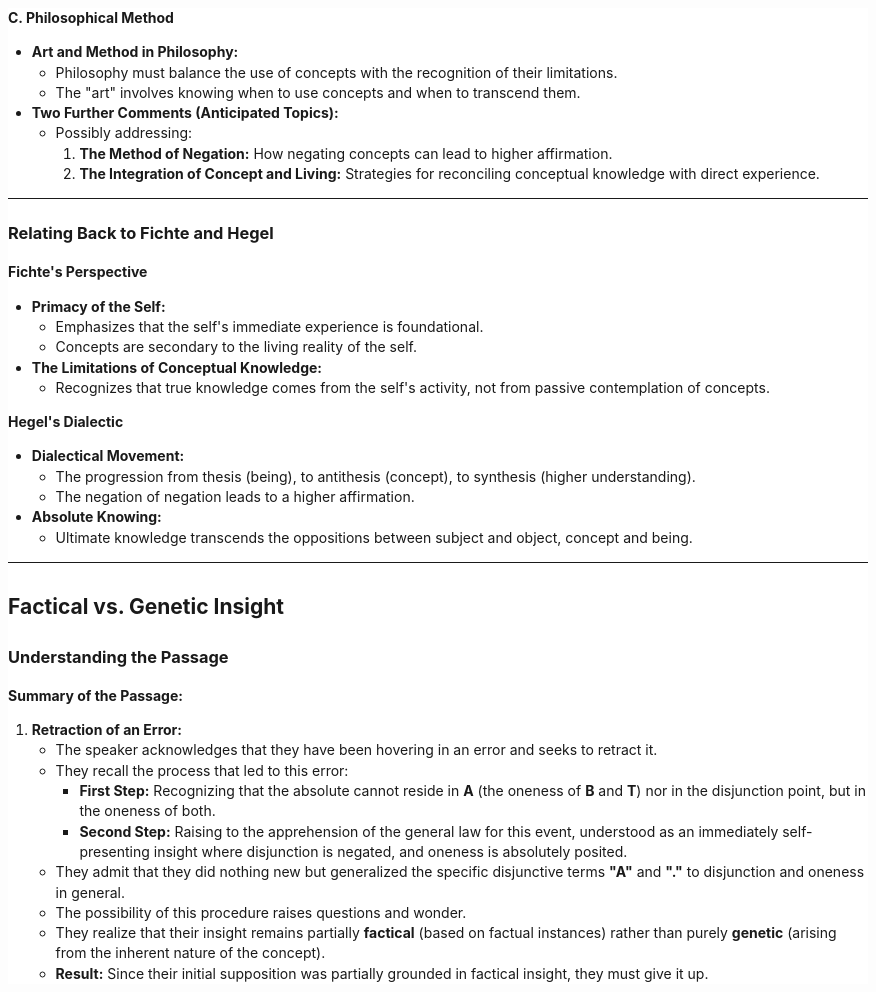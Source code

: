 **C. Philosophical Method**

-   **Art and Method in Philosophy:**
    -   Philosophy must balance the use of concepts with the recognition of their limitations.
    -   The "art" involves knowing when to use concepts and when to transcend them.
-   **Two Further Comments (Anticipated Topics):**
    -   Possibly addressing:
        1.  **The Method of Negation:** How negating concepts can lead to higher affirmation.
        2.  **The Integration of Concept and Living:** Strategies for reconciling conceptual knowledge with direct experience.

------------------------------------------------------------------------

### **Relating Back to Fichte and Hegel**

**Fichte's Perspective**

-   **Primacy of the Self:**
    -   Emphasizes that the self's immediate experience is foundational.
    -   Concepts are secondary to the living reality of the self.
-   **The Limitations of Conceptual Knowledge:**
    -   Recognizes that true knowledge comes from the self's activity, not from passive contemplation of concepts.

**Hegel's Dialectic**

-   **Dialectical Movement:**
    -   The progression from thesis (being), to antithesis (concept), to synthesis (higher understanding).
    -   The negation of negation leads to a higher affirmation.
-   **Absolute Knowing:**
    -   Ultimate knowledge transcends the oppositions between subject and object, concept and being.

------------------------------------------------------------------------

##  Factical vs. Genetic Insight

### **Understanding the Passage**

**Summary of the Passage:**

1.  **Retraction of an Error:**
    -   The speaker acknowledges that they have been hovering in an error and seeks to retract it.
    -   They recall the process that led to this error:
        -   **First Step:** Recognizing that the absolute cannot reside in **A** (the oneness of **B** and **T**) nor in the disjunction point, but in the oneness of both.
        -   **Second Step:** Raising to the apprehension of the general law for this event, understood as an immediately self-presenting insight where disjunction is negated, and oneness is absolutely posited.
    -   They admit that they did nothing new but generalized the specific disjunctive terms **"A"** and **"."** to disjunction and oneness in general.
    -   The possibility of this procedure raises questions and wonder.
    -   They realize that their insight remains partially **factical** (based on factual instances) rather than purely **genetic** (arising from the inherent nature of the concept).
    -   **Result:** Since their initial supposition was partially grounded in factical insight, they must give it up.
